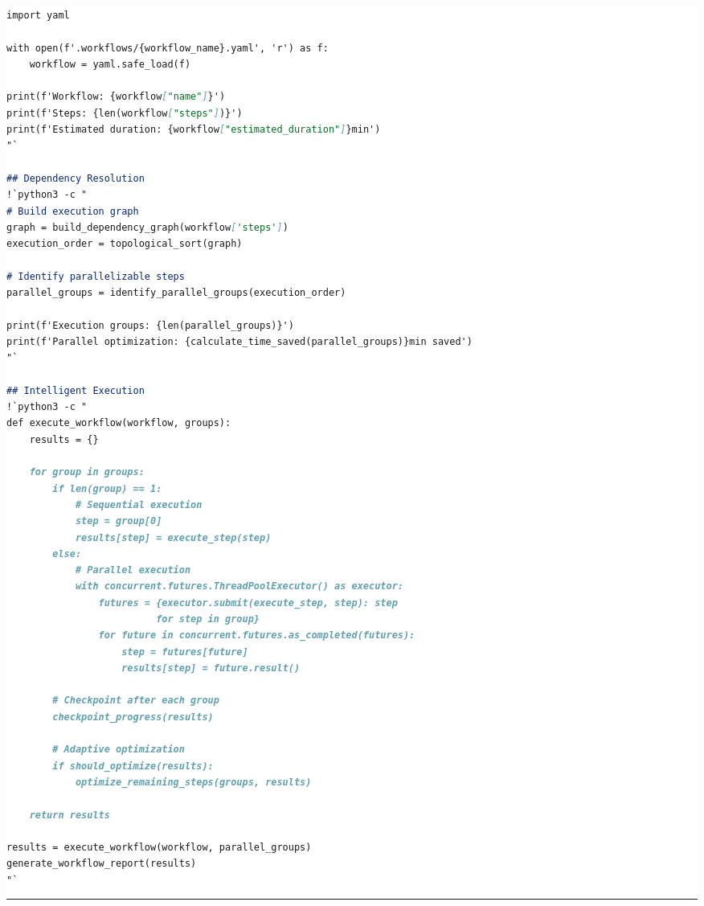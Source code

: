 ```markdown
import yaml

with open(f'.workflows/{workflow_name}.yaml', 'r') as f:
    workflow = yaml.safe_load(f)

print(f'Workflow: {workflow["name"]}')
print(f'Steps: {len(workflow["steps"])}')
print(f'Estimated duration: {workflow["estimated_duration"]}min')
"`

## Dependency Resolution
!`python3 -c "
# Build execution graph
graph = build_dependency_graph(workflow['steps'])
execution_order = topological_sort(graph)

# Identify parallelizable steps
parallel_groups = identify_parallel_groups(execution_order)

print(f'Execution groups: {len(parallel_groups)}')
print(f'Parallel optimization: {calculate_time_saved(parallel_groups)}min saved')
"`

## Intelligent Execution
!`python3 -c "
def execute_workflow(workflow, groups):
    results = {}
    
    for group in groups:
        if len(group) == 1:
            # Sequential execution
            step = group[0]
            results[step] = execute_step(step)
        else:
            # Parallel execution
            with concurrent.futures.ThreadPoolExecutor() as executor:
                futures = {executor.submit(execute_step, step): step 
                          for step in group}
                for future in concurrent.futures.as_completed(futures):
                    step = futures[future]
                    results[step] = future.result()
        
        # Checkpoint after each group
        checkpoint_progress(results)
        
        # Adaptive optimization
        if should_optimize(results):
            optimize_remaining_steps(groups, results)
    
    return results

results = execute_workflow(workflow, parallel_groups)
generate_workflow_report(results)
"`
```

---